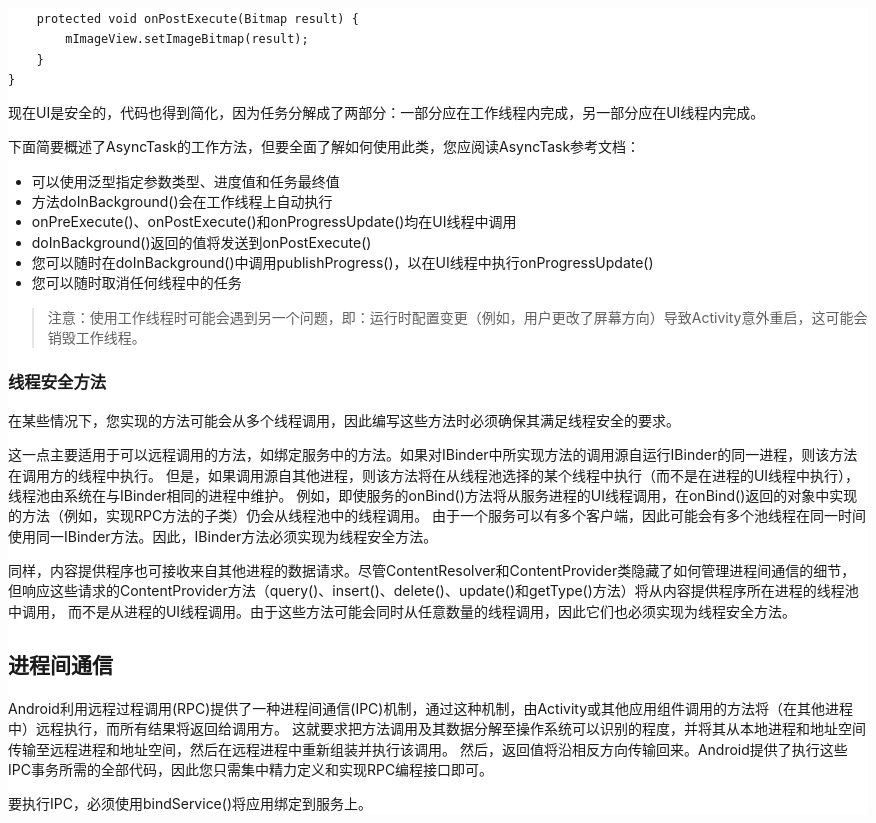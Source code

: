 ```
    protected void onPostExecute(Bitmap result) {
        mImageView.setImageBitmap(result);
    }
}
```

现在UI是安全的，代码也得到简化，因为任务分解成了两部分：一部分应在工作线程内完成，另一部分应在UI线程内完成。

下面简要概述了AsyncTask的工作方法，但要全面了解如何使用此类，您应阅读AsyncTask参考文档：

* 可以使用泛型指定参数类型、进度值和任务最终值
* 方法doInBackground()会在工作线程上自动执行
* onPreExecute()、onPostExecute()和onProgressUpdate()均在UI线程中调用
* doInBackground()返回的值将发送到onPostExecute()
* 您可以随时在doInBackground()中调用publishProgress()，以在UI线程中执行onProgressUpdate()
* 您可以随时取消任何线程中的任务

> 注意：使用工作线程时可能会遇到另一个问题，即：运行时配置变更（例如，用户更改了屏幕方向）导致Activity意外重启，这可能会销毁工作线程。

### 线程安全方法

在某些情况下，您实现的方法可能会从多个线程调用，因此编写这些方法时必须确保其满足线程安全的要求。

这一点主要适用于可以远程调用的方法，如绑定服务中的方法。如果对IBinder中所实现方法的调用源自运行IBinder的同一进程，则该方法在调用方的线程中执行。
但是，如果调用源自其他进程，则该方法将在从线程池选择的某个线程中执行（而不是在进程的UI线程中执行），线程池由系统在与IBinder相同的进程中维护。
例如，即使服务的onBind()方法将从服务进程的UI线程调用，在onBind()返回的对象中实现的方法（例如，实现RPC方法的子类）仍会从线程池中的线程调用。
由于一个服务可以有多个客户端，因此可能会有多个池线程在同一时间使用同一IBinder方法。因此，IBinder方法必须实现为线程安全方法。

同样，内容提供程序也可接收来自其他进程的数据请求。尽管ContentResolver和ContentProvider类隐藏了如何管理进程间通信的细节，
但响应这些请求的ContentProvider方法（query()、insert()、delete()、update()和getType()方法）将从内容提供程序所在进程的线程池中调用，
而不是从进程的UI线程调用。由于这些方法可能会同时从任意数量的线程调用，因此它们也必须实现为线程安全方法。


## 进程间通信

Android利用远程过程调用(RPC)提供了一种进程间通信(IPC)机制，通过这种机制，由Activity或其他应用组件调用的方法将（在其他进程中）远程执行，而所有结果将返回给调用方。
这就要求把方法调用及其数据分解至操作系统可以识别的程度，并将其从本地进程和地址空间传输至远程进程和地址空间，然后在远程进程中重新组装并执行该调用。
然后，返回值将沿相反方向传输回来。Android提供了执行这些IPC事务所需的全部代码，因此您只需集中精力定义和实现RPC编程接口即可。

要执行IPC，必须使用bindService()将应用绑定到服务上。